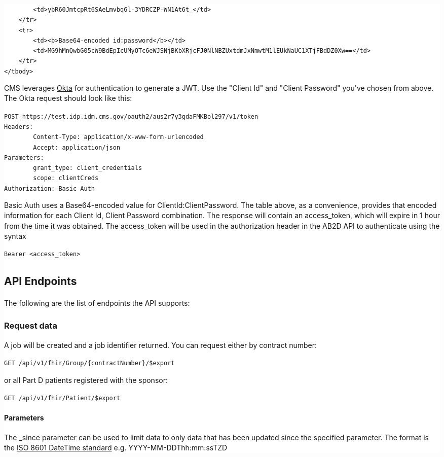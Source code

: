             <td>ybR60JmtcpRt6SAeLmvbq6l-3YDRCZP-WN1At6t_</td>
        </tr>
        <tr>
            <td><b>Base64-encoded id:password</b></td>
            <td>MG9hMnQwbG05cW9BdEpIcUMyOTc6eWJSNjBKbXRjcFJ0NlNBZUxtdmJxNmwtM1lEUkNaUC1XTjFBdDZ0Xw==</td>
        </tr>
    </tbody>
</table>

CMS leverages [Okta](http://www.okta.com) for authentication to generate a JWT. Use the  "Client Id" and "Client 
Password" you've chosen from above. The Okta request should look like this:

```
POST https://test.idp.idm.cms.gov/oauth2/aus2r7y3gdaFMKBol297/v1/token
Headers:
        Content-Type: application/x-www-form-urlencoded
        Accept: application/json
Parameters:
        grant_type: client_credentials
        scope: clientCreds
Authorization: Basic Auth
```

Basic Auth uses a Base64-encoded value for ClientId:ClientPassword. The table above, as a convenience, provides that 
encoded information for each Client Id, Client Password combination. The response will contain an access_token, which 
will expire in 1 hour from the time it was obtained. The access_token will be used in the authorization header in 
the AB2D API to authenticate using the syntax

```
Bearer <access_token>
```

## API Endpoints
The following are the list of endpoints the API supports:

### Request data
A job will be created and a job identifier returned. You can request either by contract number:

```
GET /api/v1/fhir/Group/{contractNumber}/$export
```

or all Part D patients registered with the sponsor:

```
GET /api/v1/fhir/Patient/$export
```

#### Parameters

The _since parameter can be used to limit data to only data that has been updated since the specified parameter.
The format is the [ISO 8601 DateTime standard](https://www.w3.org/TR/NOTE-datetime) e.g. YYYY-MM-DDThh:mm:ssTZD
